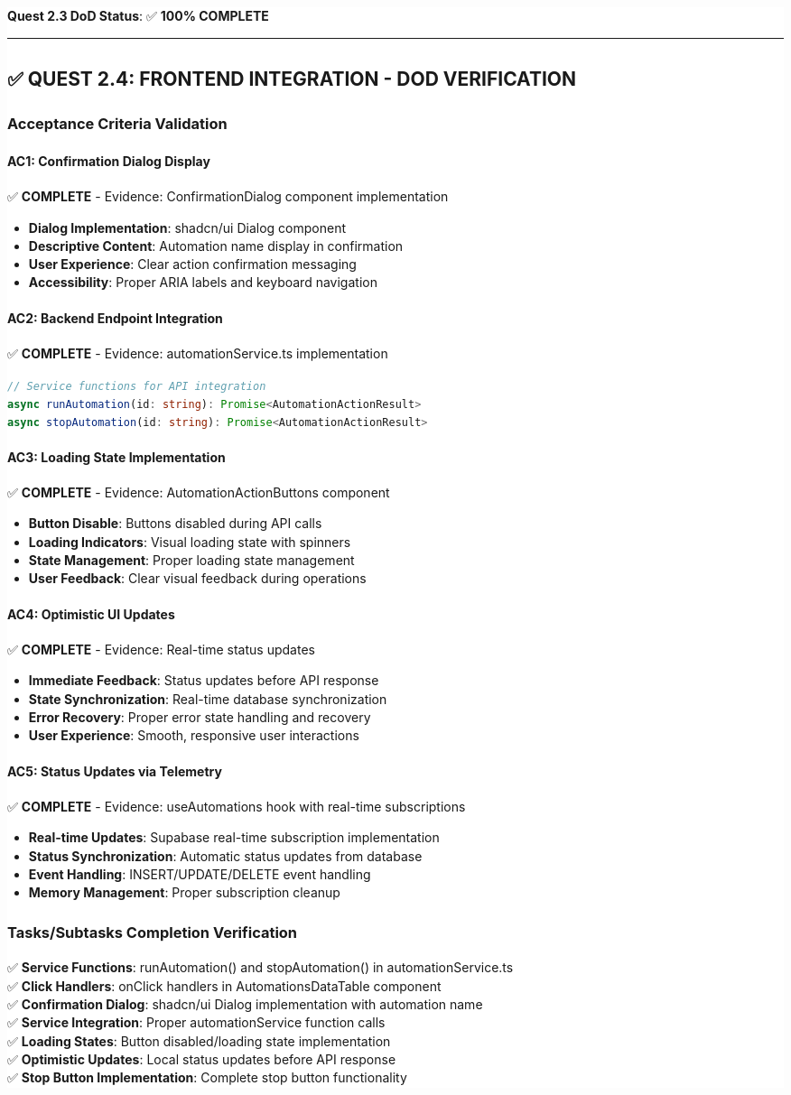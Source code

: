 **Quest 2.3 DoD Status**: ✅ **100% COMPLETE**

---

## ✅ QUEST 2.4: FRONTEND INTEGRATION - DOD VERIFICATION

### **Acceptance Criteria Validation**

#### **AC1: Confirmation Dialog Display**
✅ **COMPLETE** - Evidence: ConfirmationDialog component implementation
- **Dialog Implementation**: shadcn/ui Dialog component
- **Descriptive Content**: Automation name display in confirmation
- **User Experience**: Clear action confirmation messaging
- **Accessibility**: Proper ARIA labels and keyboard navigation

#### **AC2: Backend Endpoint Integration**
✅ **COMPLETE** - Evidence: automationService.ts implementation
```typescript
// Service functions for API integration
async runAutomation(id: string): Promise<AutomationActionResult>
async stopAutomation(id: string): Promise<AutomationActionResult>
```

#### **AC3: Loading State Implementation**
✅ **COMPLETE** - Evidence: AutomationActionButtons component
- **Button Disable**: Buttons disabled during API calls
- **Loading Indicators**: Visual loading state with spinners
- **State Management**: Proper loading state management
- **User Feedback**: Clear visual feedback during operations

#### **AC4: Optimistic UI Updates**
✅ **COMPLETE** - Evidence: Real-time status updates
- **Immediate Feedback**: Status updates before API response
- **State Synchronization**: Real-time database synchronization
- **Error Recovery**: Proper error state handling and recovery
- **User Experience**: Smooth, responsive user interactions

#### **AC5: Status Updates via Telemetry**
✅ **COMPLETE** - Evidence: useAutomations hook with real-time subscriptions
- **Real-time Updates**: Supabase real-time subscription implementation
- **Status Synchronization**: Automatic status updates from database
- **Event Handling**: INSERT/UPDATE/DELETE event handling
- **Memory Management**: Proper subscription cleanup

### **Tasks/Subtasks Completion Verification**

✅ **Service Functions**: runAutomation() and stopAutomation() in automationService.ts  
✅ **Click Handlers**: onClick handlers in AutomationsDataTable component  
✅ **Confirmation Dialog**: shadcn/ui Dialog implementation with automation name  
✅ **Service Integration**: Proper automationService function calls  
✅ **Loading States**: Button disabled/loading state implementation  
✅ **Optimistic Updates**: Local status updates before API response  
✅ **Stop Button Implementation**: Complete stop button functionality  
